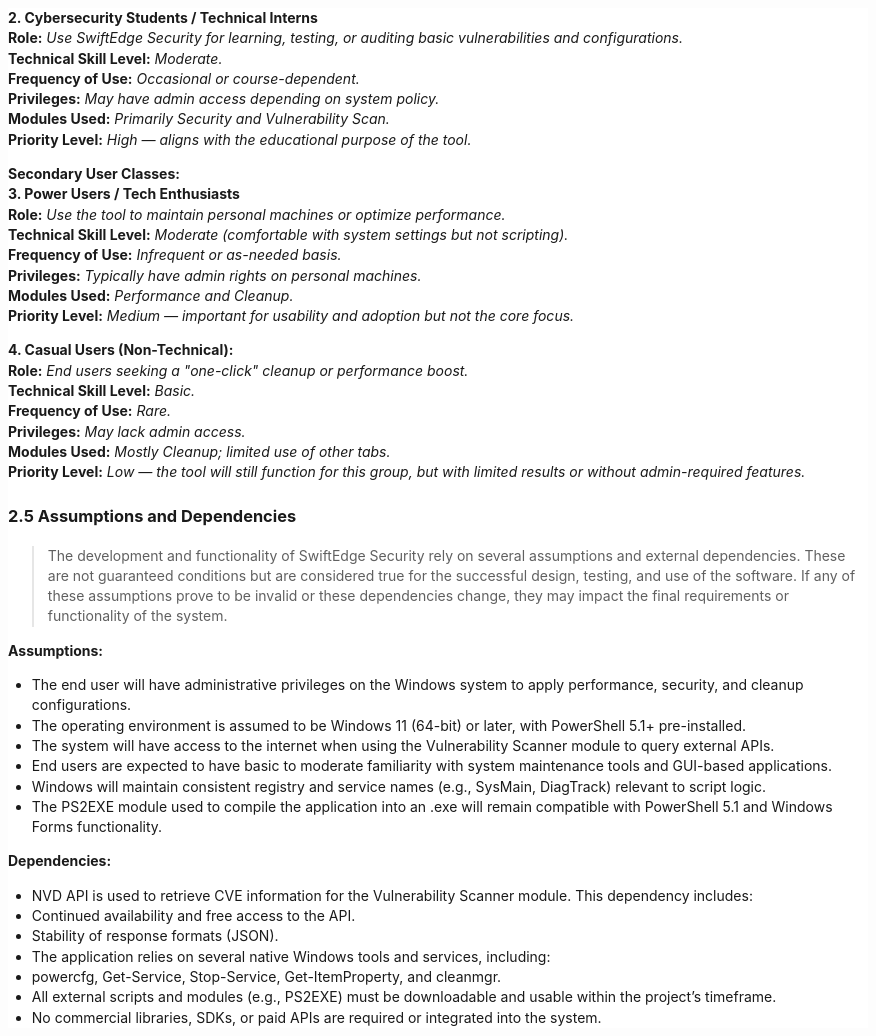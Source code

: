 **2. Cybersecurity Students / Technical Interns**   
**Role:** *Use SwiftEdge Security for learning, testing, or auditing basic vulnerabilities and configurations.*   
**Technical Skill Level:** *Moderate.*   
**Frequency of Use:** *Occasional or course-dependent.*   
**Privileges:** *May have admin access depending on system policy.*   
**Modules Used:** *Primarily Security and Vulnerability Scan.*   
**Priority Level:** *High — aligns with the educational purpose of the tool.*   

**Secondary User Classes:**   
**3. Power Users / Tech Enthusiasts**   
**Role:** *Use the tool to maintain personal machines or optimize performance.*   
**Technical Skill Level:** *Moderate (comfortable with system settings but not scripting).*   
**Frequency of Use:** *Infrequent or as-needed basis.*   
**Privileges:** *Typically have admin rights on personal machines.*   
**Modules Used:** *Performance and Cleanup.*   
**Priority Level:** *Medium — important for usability and adoption but not the core focus.*   

**4. Casual Users (Non-Technical):**   
**Role:** *End users seeking a "one-click" cleanup or performance boost.*   
**Technical Skill Level:** *Basic.*   
**Frequency of Use:** *Rare.*   
**Privileges:** *May lack admin access.*   
**Modules Used:** *Mostly Cleanup; limited use of other tabs.*   
**Priority Level:** *Low — the tool will still function for this group, but with limited results or without admin-required features.*   

### 2.5 Assumptions and Dependencies
>The development and functionality of SwiftEdge Security rely on several assumptions and external dependencies. These are not guaranteed conditions but are considered true for the successful design, testing, and use of the software. If any of these assumptions prove to be invalid or these dependencies change, they may impact the final requirements or functionality of the system.

**Assumptions:**
- The end user will have administrative privileges on the Windows system to apply performance, security, and cleanup configurations.
- The operating environment is assumed to be Windows 11 (64-bit) or later, with PowerShell 5.1+ pre-installed.
- The system will have access to the internet when using the Vulnerability Scanner module to query external APIs.
- End users are expected to have basic to moderate familiarity with system maintenance tools and GUI-based applications.
- Windows will maintain consistent registry and service names (e.g., SysMain, DiagTrack) relevant to script logic.
- The PS2EXE module used to compile the application into an .exe will remain compatible with PowerShell 5.1 and Windows Forms functionality.

**Dependencies:**
- NVD API is used to retrieve CVE information for the Vulnerability Scanner module. This dependency includes:
- Continued availability and free access to the API.
- Stability of response formats (JSON).
- The application relies on several native Windows tools and services, including:
- powercfg, Get-Service, Stop-Service, Get-ItemProperty, and cleanmgr.
- All external scripts and modules (e.g., PS2EXE) must be downloadable and usable within the project’s timeframe.
- No commercial libraries, SDKs, or paid APIs are required or integrated into the system.
